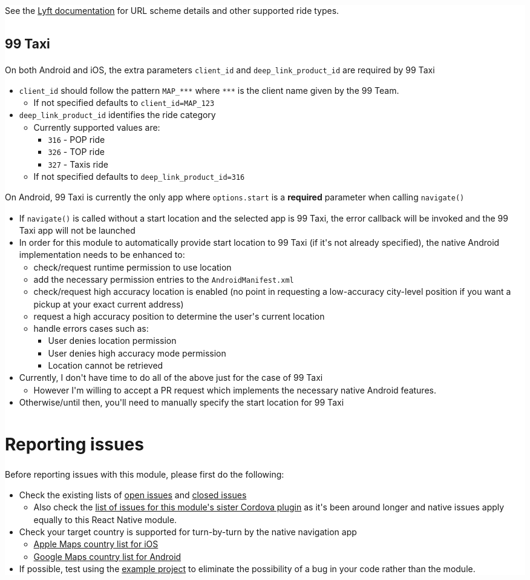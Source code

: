 See the [Lyft documentation](https://developer.lyft.com/v1/docs/deeplinking) for URL scheme details and other supported ride types.

## 99 Taxi
On both Android and iOS, the extra parameters `client_id` and `deep_link_product_id` are required by 99 Taxi

- `client_id` should follow the pattern `MAP_***` where `***` is the client name given by the 99 Team.
    - If not specified defaults to `client_id=MAP_123`
- `deep_link_product_id` identifies the ride category
    - Currently supported values are:
        - `316` - POP ride
        - `326` - TOP ride
        - `327` - Taxis ride
    - If not specified defaults to `deep_link_product_id=316`     

On Android, 99 Taxi is currently the only app where `options.start` is a **required** parameter when calling `navigate()`
- If `navigate()` is called without a start location and the selected app is 99 Taxi, the error callback will be invoked and the 99 Taxi app will not be launched
- In order for this module to automatically provide start location to 99 Taxi (if it's not already specified), the native Android implementation needs to be enhanced to:
    - check/request runtime permission to use location
    - add the necessary permission entries to the `AndroidManifest.xml`
    - check/request high accuracy location is enabled (no point in requesting a low-accuracy city-level position if you want a pickup at your exact current address)
    - request a high accuracy position to determine the user's current location
    - handle errors cases such as:
        - User denies location permission
        - User denies high accuracy mode permission
        - Location cannot be retrieved
- Currently, I don't have time to do all of the above just for the case of 99 Taxi
    - However I'm willing to accept a PR request which implements the necessary native Android features.
- Otherwise/until then, you'll need to manually specify the start location for 99 Taxi

# Reporting issues

Before reporting issues with this module, please first do the following:

- Check the existing lists of [open issues](https://github.com/dpa99c/react-native-launch-navigator/issues) and [closed issues](https://github.com/dpa99c/react-native-launch-navigator/issues?q=is%3Aissue+is%3Aclosed)
    - Also check the [list of issues for this module's sister Cordova plugin](https://github.com/dpa99c/phonegap-launch-navigator) as it's been around longer and native issues apply equally to this React Native module.
- Check your target country is supported for turn-by-turn by the native navigation app
  - [Apple Maps country list for iOS](https://www.apple.com/ios/feature-availability/#maps-turn-by-turn-navigation)
  - [Google Maps country list for Android](https://support.google.com/gmm/answer/3137767?hl=en-GB)
- If possible, test using the [example project](https://github.com/dpa99c/react-native-launch-navigator-example) to eliminate the possibility of a bug in your code rather than the module.
